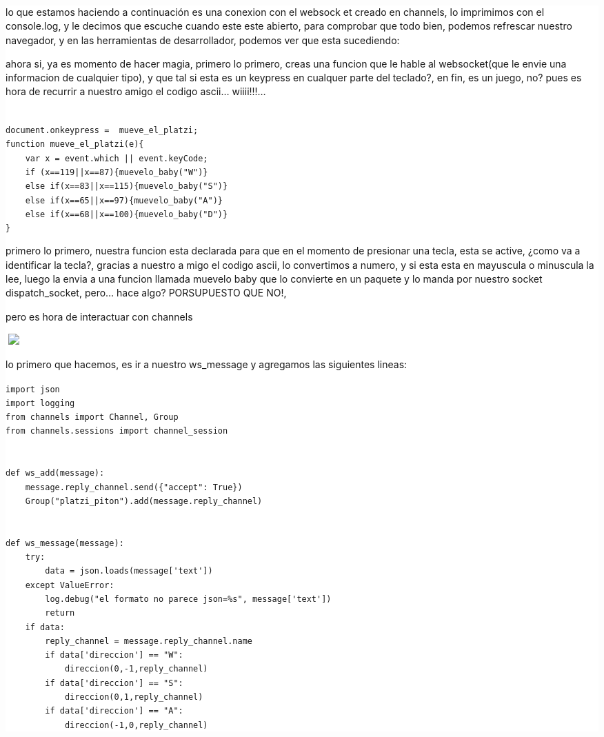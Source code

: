 

lo que estamos haciendo a continuación es una conexion con el websock
et creado en channels, lo imprimimos con el console.log, y le decimos que escuche cuando este este abierto, para comprobar que todo bien, podemos refrescar nuestro navegador, y en las herramientas de desarrollador, podemos ver que esta sucediendo:


ahora si, ya es momento de hacer magia, primero lo primero, creas una funcion que le hable al websocket(que le envie una informacion de cualquier tipo), y que tal si esta es un keypress en cualquer parte del teclado?, en fin, es un juego, no? pues es hora de recurrir a nuestro amigo el codigo ascii… wiiii!!!…



```

document.onkeypress =  mueve_el_platzi;
function mueve_el_platzi(e){
	var x = event.which || event.keyCode;
	if (x==119||x==87){muevelo_baby("W")}
	else if(x==83||x==115){muevelo_baby("S")}
	else if(x==65||x==97){muevelo_baby("A")}
	else if(x==68||x==100){muevelo_baby("D")}
}

```



primero lo primero, nuestra funcion esta declarada para que en el momento de presionar una tecla, esta se active, ¿como va a identificar la tecla?, gracias a nuestro a migo el codigo ascii, lo convertimos a numero, y si esta esta en mayuscula o minuscula la lee, luego la envia a una funcion llamada muevelo baby que lo convierte en un paquete y lo manda por nuestro socket dispatch_socket, pero… hace algo? PORSUPUESTO QUE NO!, 


pero es hora de interactuar con channels


 ![](https://media.giphy.com/media/3o85xoSCrG5ikLgQlG/giphy.gif)

lo primero que hacemos, es ir a nuestro ws_message y agregamos las siguientes lineas:



```
import json
import logging
from channels import Channel, Group
from channels.sessions import channel_session


def ws_add(message):
    message.reply_channel.send({"accept": True})
    Group("platzi_piton").add(message.reply_channel)


def ws_message(message):
    try:
        data = json.loads(message['text'])
    except ValueError:
        log.debug("el formato no parece json=%s", message['text'])
        return
    if data:
        reply_channel = message.reply_channel.name
        if data['direccion'] == "W": 
        	direccion(0,-1,reply_channel)
        if data['direccion'] == "S":
        	direccion(0,1,reply_channel)  	
        if data['direccion'] == "A":
        	direccion(-1,0,reply_channel)  	
```
